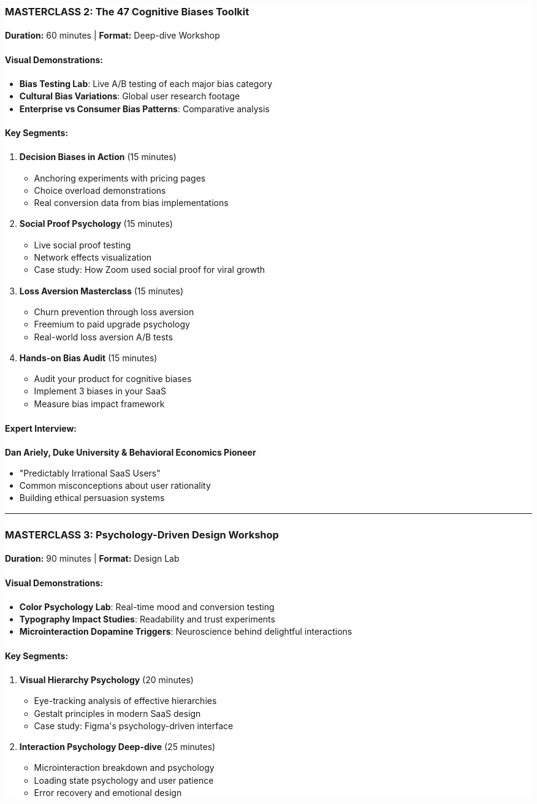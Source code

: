 
### **MASTERCLASS 2: The 47 Cognitive Biases Toolkit**
**Duration:** 60 minutes | **Format:** Deep-dive Workshop

#### **Visual Demonstrations:**
- **Bias Testing Lab**: Live A/B testing of each major bias category
- **Cultural Bias Variations**: Global user research footage
- **Enterprise vs Consumer Bias Patterns**: Comparative analysis

#### **Key Segments:**
1. **Decision Biases in Action** (15 minutes)
   - Anchoring experiments with pricing pages
   - Choice overload demonstrations
   - Real conversion data from bias implementations

2. **Social Proof Psychology** (15 minutes)
   - Live social proof testing
   - Network effects visualization
   - Case study: How Zoom used social proof for viral growth

3. **Loss Aversion Masterclass** (15 minutes)
   - Churn prevention through loss aversion
   - Freemium to paid upgrade psychology
   - Real-world loss aversion A/B tests

4. **Hands-on Bias Audit** (15 minutes)
   - Audit your product for cognitive biases
   - Implement 3 biases in your SaaS
   - Measure bias impact framework

#### **Expert Interview:**
**Dan Ariely, Duke University & Behavioral Economics Pioneer**
- "Predictably Irrational SaaS Users"
- Common misconceptions about user rationality
- Building ethical persuasion systems

---

### **MASTERCLASS 3: Psychology-Driven Design Workshop**
**Duration:** 90 minutes | **Format:** Design Lab

#### **Visual Demonstrations:**
- **Color Psychology Lab**: Real-time mood and conversion testing
- **Typography Impact Studies**: Readability and trust experiments
- **Microinteraction Dopamine Triggers**: Neuroscience behind delightful interactions

#### **Key Segments:**
1. **Visual Hierarchy Psychology** (20 minutes)
   - Eye-tracking analysis of effective hierarchies
   - Gestalt principles in modern SaaS design
   - Case study: Figma's psychology-driven interface

2. **Interaction Psychology Deep-dive** (25 minutes)
   - Microinteraction breakdown and psychology
   - Loading state psychology and user patience
   - Error recovery and emotional design
